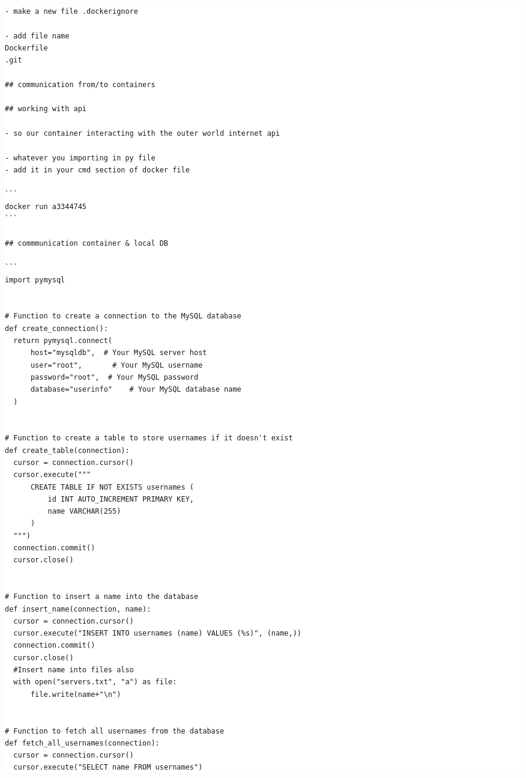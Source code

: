   ````
- make a new file .dockerignore

- add file name 
Dockerfile
.git

## communication from/to containers

## working with api

- so our container interacting with the outer world internet api

- whatever you importing in py file
- add it in your cmd section of docker file

```
docker run a3344745
```

## commmunication container & local DB

```
import pymysql


# Function to create a connection to the MySQL database
def create_connection():
    return pymysql.connect(
        host="mysqldb",  # Your MySQL server host
        user="root",       # Your MySQL username
        password="root",  # Your MySQL password
        database="userinfo"    # Your MySQL database name
    )


# Function to create a table to store usernames if it doesn't exist
def create_table(connection):
    cursor = connection.cursor()
    cursor.execute("""
        CREATE TABLE IF NOT EXISTS usernames (
            id INT AUTO_INCREMENT PRIMARY KEY,
            name VARCHAR(255)
        )
    """)
    connection.commit()
    cursor.close()


# Function to insert a name into the database
def insert_name(connection, name):
    cursor = connection.cursor()
    cursor.execute("INSERT INTO usernames (name) VALUES (%s)", (name,))
    connection.commit()
    cursor.close()
    #Insert name into files also
    with open("servers.txt", "a") as file:
        file.write(name+"\n")


# Function to fetch all usernames from the database
def fetch_all_usernames(connection):
    cursor = connection.cursor()
    cursor.execute("SELECT name FROM usernames")
  ````